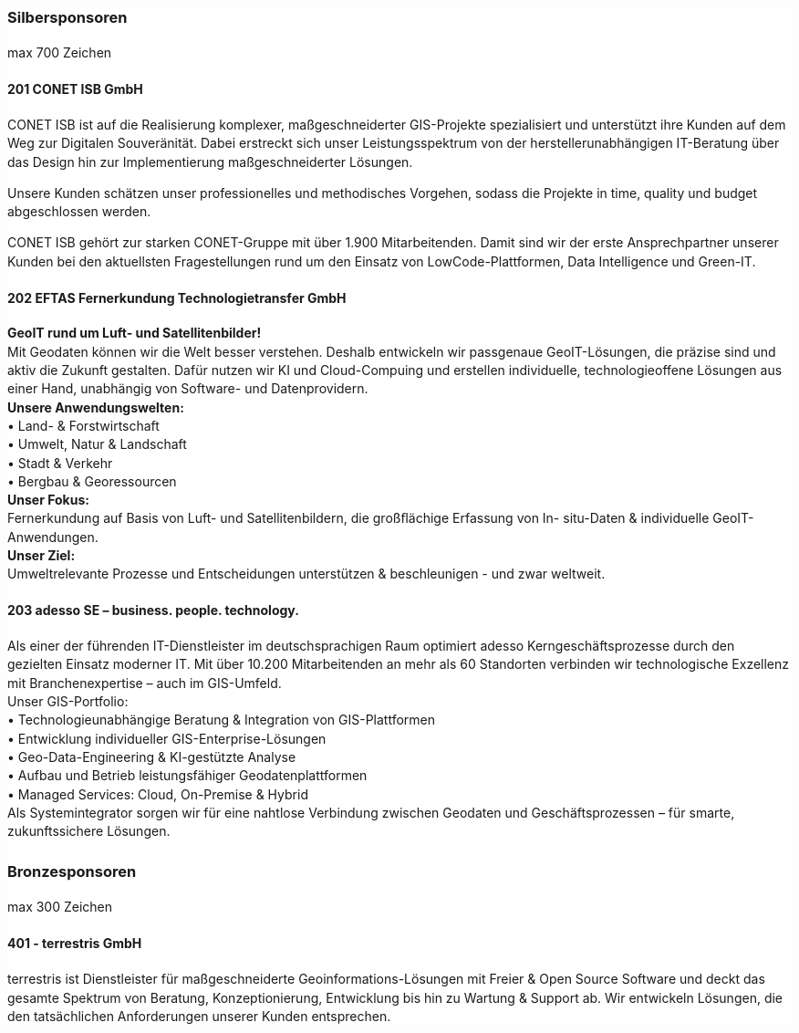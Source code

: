 ### Silbersponsoren
max 700 Zeichen

#### 201 CONET ISB GmbH
CONET ISB ist auf die Realisierung komplexer, maßgeschneiderter GIS-Projekte spezialisiert und unterstützt ihre Kunden auf dem Weg zur Digitalen Souveränität. Dabei erstreckt sich unser Leistungsspektrum von der herstellerunabhängigen IT-Beratung über das Design hin zur Implementierung maßgeschneiderter Lösungen.

Unsere Kunden schätzen unser professionelles und methodisches Vorgehen, sodass die Projekte in time, quality und budget abgeschlossen werden.

CONET ISB gehört zur starken CONET-Gruppe mit über 1.900 Mitarbeitenden. Damit sind wir der erste Ansprechpartner unserer Kunden bei den aktuellsten Fragestellungen rund um den Einsatz von LowCode-Plattformen, Data Intelligence und Green-IT.

#### 202 EFTAS Fernerkundung Technologietransfer GmbH
**GeoIT rund um Luft- und Satellitenbilder!**    
Mit Geodaten können wir die Welt besser verstehen.
Deshalb entwickeln wir passgenaue GeoIT-Lösungen, die präzise sind und aktiv die Zukunft
gestalten. Dafür nutzen wir KI und Cloud-Compuing und erstellen individuelle,
technologieoffene Lösungen aus einer Hand, unabhängig von Software- und Datenprovidern.    
**Unsere Anwendungswelten:**  
• Land- & Forstwirtschaft  
• Umwelt, Natur & Landschaft  
• Stadt & Verkehr  
• Bergbau & Georessourcen   
**Unser Fokus:**   
Fernerkundung auf Basis von Luft- und Satellitenbildern, die großﬂächige Erfassung von In-
situ-Daten & individuelle GeoIT-Anwendungen.   
**Unser Ziel:**   
Umweltrelevante Prozesse und Entscheidungen unterstützen & beschleunigen - und zwar
weltweit.

#### 203 adesso SE – business. people. technology.
Als einer der führenden IT-Dienstleister im deutschsprachigen Raum optimiert adesso Kerngeschäftsprozesse durch den gezielten Einsatz moderner IT. Mit über 10.200 Mitarbeitenden an mehr als 60 Standorten verbinden wir technologische Exzellenz mit Branchenexpertise – auch im GIS-Umfeld.     
Unser GIS-Portfolio:     
• Technologieunabhängige Beratung & Integration von GIS-Plattformen    
• Entwicklung individueller GIS-Enterprise-Lösungen    
• Geo-Data-Engineering & KI-gestützte Analyse    
• Aufbau und Betrieb leistungsfähiger Geodatenplattformen    
• Managed Services: Cloud, On-Premise & Hybrid     
Als Systemintegrator sorgen wir für eine nahtlose Verbindung zwischen Geodaten und Geschäftsprozessen – für smarte, zukunftssichere Lösungen.

### Bronzesponsoren
max 300 Zeichen

#### 401 - terrestris GmbH 
terrestris ist Dienstleister für maßgeschneiderte Geoinformations-Lösungen mit Freier & Open Source Software und deckt das
gesamte Spektrum von Beratung, Konzeptionierung, Entwicklung bis hin zu Wartung & Support ab. Wir entwickeln Lösungen, die den tatsächlichen Anforderungen unserer Kunden entsprechen.
